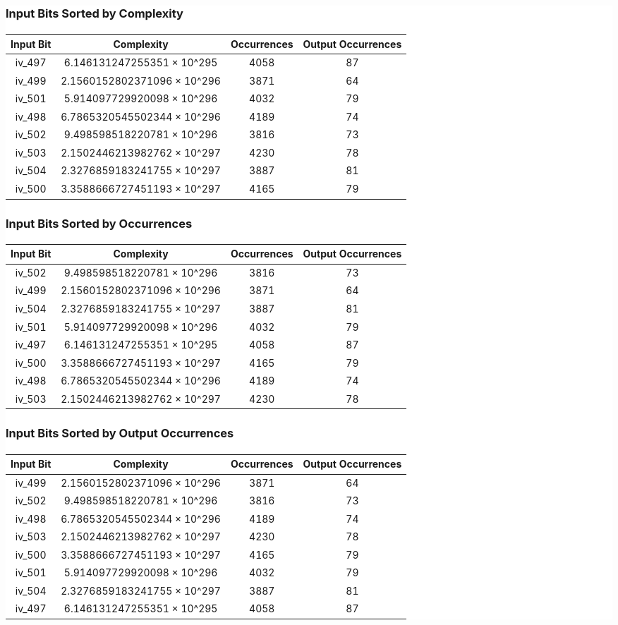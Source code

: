### Input Bits Sorted by Complexity

| Input Bit | Complexity | Occurrences | Output Occurrences |
|:---------:|:----------:|:-----------:|:------------------:|
| iv_497 | 6.146131247255351 × 10^295 | 4058 | 87 |
| iv_499 | 2.1560152802371096 × 10^296 | 3871 | 64 |
| iv_501 | 5.914097729920098 × 10^296 | 4032 | 79 |
| iv_498 | 6.7865320545502344 × 10^296 | 4189 | 74 |
| iv_502 | 9.498598518220781 × 10^296 | 3816 | 73 |
| iv_503 | 2.1502446213982762 × 10^297 | 4230 | 78 |
| iv_504 | 2.3276859183241755 × 10^297 | 3887 | 81 |
| iv_500 | 3.3588666727451193 × 10^297 | 4165 | 79 |

### Input Bits Sorted by Occurrences

| Input Bit | Complexity | Occurrences | Output Occurrences |
|:---------:|:----------:|:-----------:|:------------------:|
| iv_502 | 9.498598518220781 × 10^296 | 3816 | 73 |
| iv_499 | 2.1560152802371096 × 10^296 | 3871 | 64 |
| iv_504 | 2.3276859183241755 × 10^297 | 3887 | 81 |
| iv_501 | 5.914097729920098 × 10^296 | 4032 | 79 |
| iv_497 | 6.146131247255351 × 10^295 | 4058 | 87 |
| iv_500 | 3.3588666727451193 × 10^297 | 4165 | 79 |
| iv_498 | 6.7865320545502344 × 10^296 | 4189 | 74 |
| iv_503 | 2.1502446213982762 × 10^297 | 4230 | 78 |

### Input Bits Sorted by Output Occurrences

| Input Bit | Complexity | Occurrences | Output Occurrences |
|:---------:|:----------:|:-----------:|:------------------:|
| iv_499 | 2.1560152802371096 × 10^296 | 3871 | 64 |
| iv_502 | 9.498598518220781 × 10^296 | 3816 | 73 |
| iv_498 | 6.7865320545502344 × 10^296 | 4189 | 74 |
| iv_503 | 2.1502446213982762 × 10^297 | 4230 | 78 |
| iv_500 | 3.3588666727451193 × 10^297 | 4165 | 79 |
| iv_501 | 5.914097729920098 × 10^296 | 4032 | 79 |
| iv_504 | 2.3276859183241755 × 10^297 | 3887 | 81 |
| iv_497 | 6.146131247255351 × 10^295 | 4058 | 87 |
